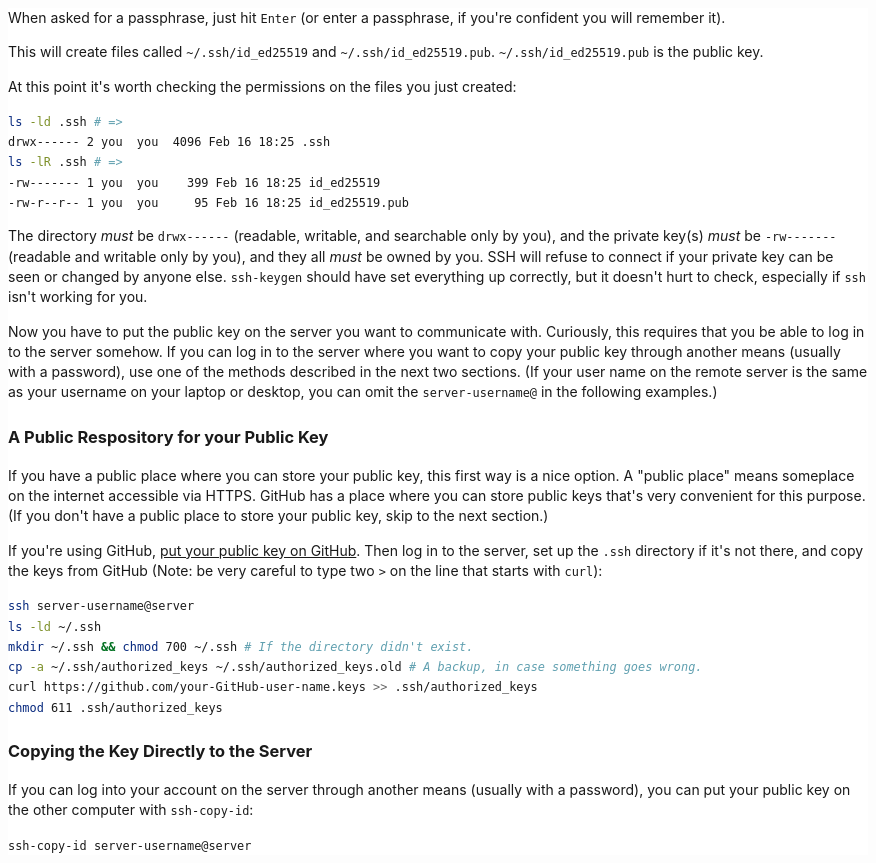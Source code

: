 When asked for a passphrase, just hit `Enter` (or enter a passphrase, if you're confident you will remember it).

This will create files called `~/.ssh/id_ed25519` and `~/.ssh/id_ed25519.pub`. `~/.ssh/id_ed25519.pub` is the public key.

At this point it's worth checking the permissions on the files you just created:

```bash
ls -ld .ssh # =>
drwx------ 2 you  you  4096 Feb 16 18:25 .ssh
ls -lR .ssh # =>
-rw------- 1 you  you    399 Feb 16 18:25 id_ed25519
-rw-r--r-- 1 you  you     95 Feb 16 18:25 id_ed25519.pub
```

The directory _must_ be `drwx------` (readable, writable, and searchable only by you), and the private key(s) _must_ be `-rw-------` (readable and writable only by you), and they all _must_ be owned by you. SSH will refuse to connect if your private key can be seen or changed by anyone else. `ssh-keygen` should have set everything up correctly, but it doesn't hurt to check, especially if `ssh` isn't working for you.

Now you have to put the public key on the server you want to communicate with. Curiously, this requires that you be able to log in to the server somehow. If you can log in to the server where you want to copy your public key through another means (usually with a password), use one of the methods described in the next two sections. (If your user name on the remote server is the same as your username on your laptop or desktop, you can omit the `server-username@` in the following examples.)

### A Public Respository for your Public Key

If you have a public place where you can store your public key, this first way is a nice option. A "public place" means someplace on the internet accessible via HTTPS. GitHub has a place where you can store public keys that's very convenient for this purpose. (If you don't have a public place to store your public key, skip to the next section.)

If you're using GitHub, [put your public key on GitHub](https://docs.github.com/en/authentication/connecting-to-github-with-ssh/adding-a-new-ssh-key-to-your-github-account). Then log in to the server, set up the `.ssh` directory if it's not there, and copy the keys from GitHub (Note: be very careful to type two `>` on the line that starts with `curl`):

```bash
ssh server-username@server
ls -ld ~/.ssh
mkdir ~/.ssh && chmod 700 ~/.ssh # If the directory didn't exist.
cp -a ~/.ssh/authorized_keys ~/.ssh/authorized_keys.old # A backup, in case something goes wrong.
curl https://github.com/your-GitHub-user-name.keys >> .ssh/authorized_keys
chmod 611 .ssh/authorized_keys
```

### Copying the Key Directly to the Server

If you can log into your account on the server through another means (usually with a password), you can put your public key on the other computer with `ssh-copy-id`:

```bash
ssh-copy-id server-username@server
```
